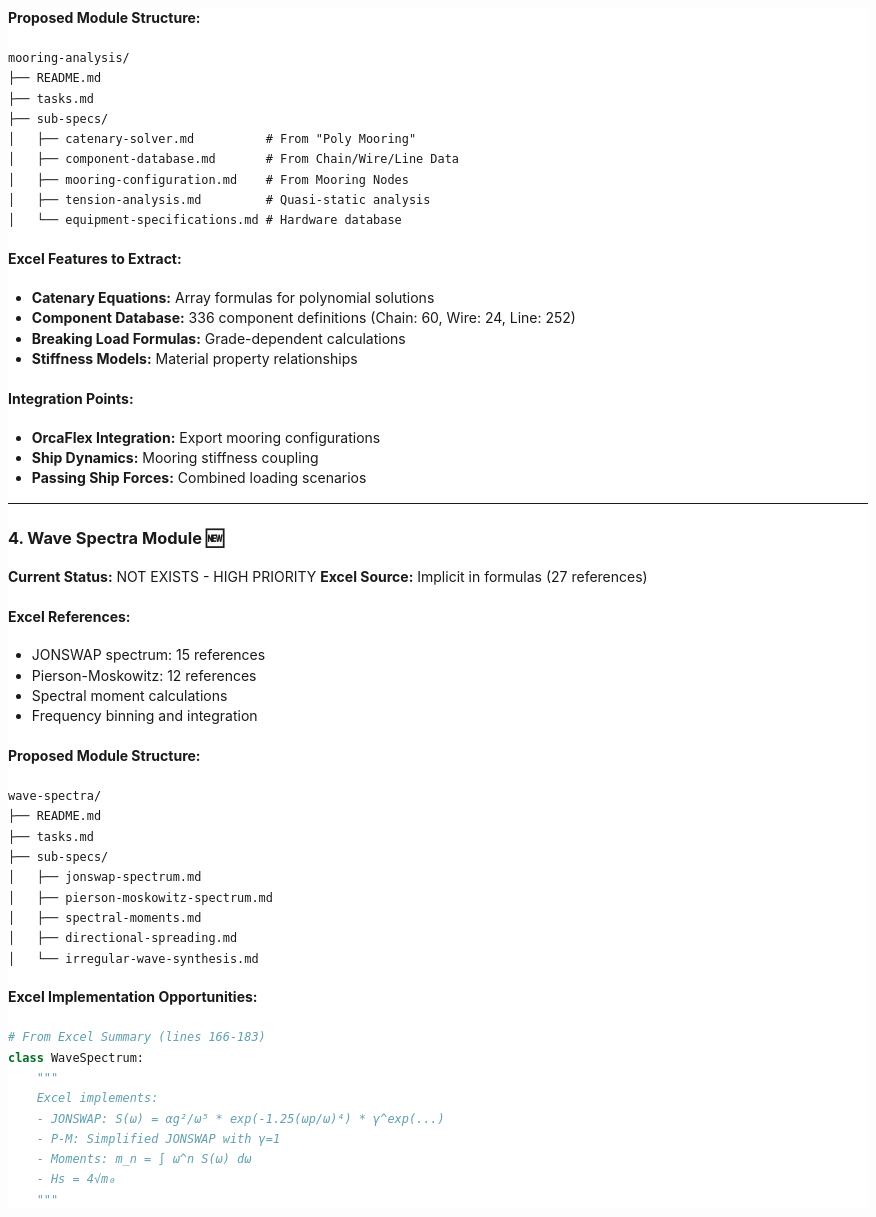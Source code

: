 #### Proposed Module Structure:
```
mooring-analysis/
├── README.md
├── tasks.md
├── sub-specs/
│   ├── catenary-solver.md          # From "Poly Mooring"
│   ├── component-database.md       # From Chain/Wire/Line Data
│   ├── mooring-configuration.md    # From Mooring Nodes
│   ├── tension-analysis.md         # Quasi-static analysis
│   └── equipment-specifications.md # Hardware database
```

#### Excel Features to Extract:
- **Catenary Equations:** Array formulas for polynomial solutions
- **Component Database:** 336 component definitions (Chain: 60, Wire: 24, Line: 252)
- **Breaking Load Formulas:** Grade-dependent calculations
- **Stiffness Models:** Material property relationships

#### Integration Points:
- **OrcaFlex Integration:** Export mooring configurations
- **Ship Dynamics:** Mooring stiffness coupling
- **Passing Ship Forces:** Combined loading scenarios

---

### 4. Wave Spectra Module 🆕
**Current Status:** NOT EXISTS - HIGH PRIORITY
**Excel Source:** Implicit in formulas (27 references)

#### Excel References:
- JONSWAP spectrum: 15 references
- Pierson-Moskowitz: 12 references
- Spectral moment calculations
- Frequency binning and integration

#### Proposed Module Structure:
```
wave-spectra/
├── README.md
├── tasks.md
├── sub-specs/
│   ├── jonswap-spectrum.md
│   ├── pierson-moskowitz-spectrum.md
│   ├── spectral-moments.md
│   ├── directional-spreading.md
│   └── irregular-wave-synthesis.md
```

#### Excel Implementation Opportunities:
```python
# From Excel Summary (lines 166-183)
class WaveSpectrum:
    """
    Excel implements:
    - JONSWAP: S(ω) = αg²/ω⁵ * exp(-1.25(ωp/ω)⁴) * γ^exp(...)
    - P-M: Simplified JONSWAP with γ=1
    - Moments: m_n = ∫ ω^n S(ω) dω
    - Hs = 4√m₀
    """
```

